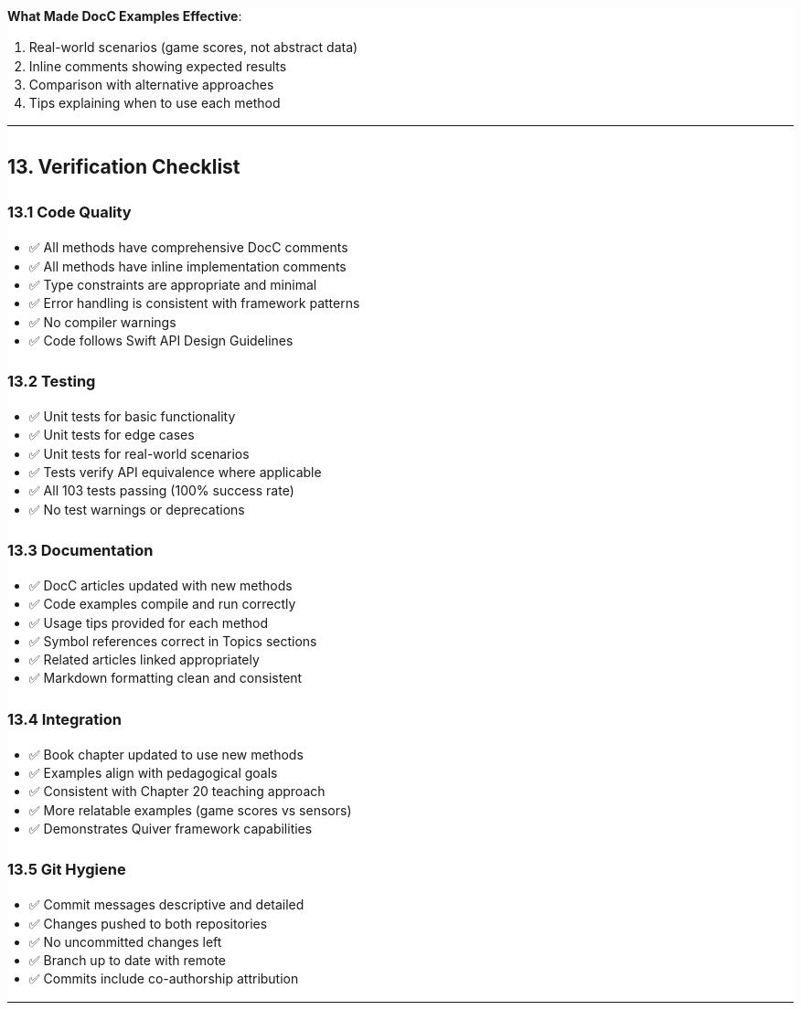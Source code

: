 **What Made DocC Examples Effective**:
1. Real-world scenarios (game scores, not abstract data)
2. Inline comments showing expected results
3. Comparison with alternative approaches
4. Tips explaining when to use each method

---

## 13. Verification Checklist

### 13.1 Code Quality

- ✅ All methods have comprehensive DocC comments
- ✅ All methods have inline implementation comments
- ✅ Type constraints are appropriate and minimal
- ✅ Error handling is consistent with framework patterns
- ✅ No compiler warnings
- ✅ Code follows Swift API Design Guidelines

### 13.2 Testing

- ✅ Unit tests for basic functionality
- ✅ Unit tests for edge cases
- ✅ Unit tests for real-world scenarios
- ✅ Tests verify API equivalence where applicable
- ✅ All 103 tests passing (100% success rate)
- ✅ No test warnings or deprecations

### 13.3 Documentation

- ✅ DocC articles updated with new methods
- ✅ Code examples compile and run correctly
- ✅ Usage tips provided for each method
- ✅ Symbol references correct in Topics sections
- ✅ Related articles linked appropriately
- ✅ Markdown formatting clean and consistent

### 13.4 Integration

- ✅ Book chapter updated to use new methods
- ✅ Examples align with pedagogical goals
- ✅ Consistent with Chapter 20 teaching approach
- ✅ More relatable examples (game scores vs sensors)
- ✅ Demonstrates Quiver framework capabilities

### 13.5 Git Hygiene

- ✅ Commit messages descriptive and detailed
- ✅ Changes pushed to both repositories
- ✅ No uncommitted changes left
- ✅ Branch up to date with remote
- ✅ Commits include co-authorship attribution

---